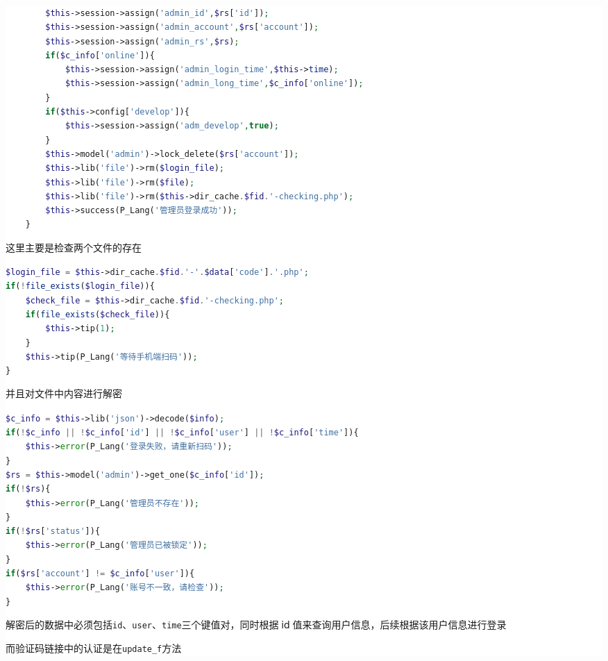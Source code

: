 ```php
        $this->session->assign('admin_id',$rs['id']);
        $this->session->assign('admin_account',$rs['account']);
        $this->session->assign('admin_rs',$rs);
        if($c_info['online']){
            $this->session->assign('admin_login_time',$this->time);
            $this->session->assign('admin_long_time',$c_info['online']);
        }
        if($this->config['develop']){
            $this->session->assign('adm_develop',true);
        }
        $this->model('admin')->lock_delete($rs['account']);
        $this->lib('file')->rm($login_file);
        $this->lib('file')->rm($file);
        $this->lib('file')->rm($this->dir_cache.$fid.'-checking.php');
        $this->success(P_Lang('管理员登录成功'));
    }
```

这里主要是检查两个文件的存在

```php
$login_file = $this->dir_cache.$fid.'-'.$data['code'].'.php';
if(!file_exists($login_file)){
    $check_file = $this->dir_cache.$fid.'-checking.php';
    if(file_exists($check_file)){
        $this->tip(1);
    }
    $this->tip(P_Lang('等待手机端扫码'));
}
```

并且对文件中内容进行解密

```php
$c_info = $this->lib('json')->decode($info);
if(!$c_info || !$c_info['id'] || !$c_info['user'] || !$c_info['time']){
    $this->error(P_Lang('登录失败，请重新扫码'));
}
$rs = $this->model('admin')->get_one($c_info['id']);
if(!$rs){
    $this->error(P_Lang('管理员不存在'));
}
if(!$rs['status']){
    $this->error(P_Lang('管理员已被锁定'));
}
if($rs['account'] != $c_info['user']){
    $this->error(P_Lang('账号不一致，请检查'));
}
```

解密后的数据中必须包括`id`、`user`、`time`三个键值对，同时根据 id 值来查询用户信息，后续根据该用户信息进行登录

而验证码链接中的认证是在`update_f`方法
